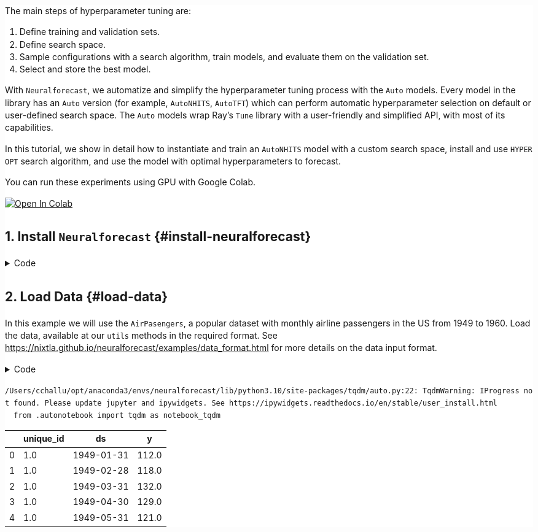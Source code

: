 The main steps of hyperparameter tuning are:

1.  Define training and validation sets.
2.  Define search space.
3.  Sample configurations with a search algorithm, train models, and
    evaluate them on the validation set.
4.  Select and store the best model.

With `Neuralforecast`, we automatize and simplify the hyperparameter
tuning process with the `Auto` models. Every model in the library has an
`Auto` version (for example, `AutoNHITS`, `AutoTFT`) which can perform
automatic hyperparameter selection on default or user-defined search
space. The `Auto` models wrap Ray’s `Tune` library with a user-friendly
and simplified API, with most of its capabilities.

In this tutorial, we show in detail how to instantiate and train an
`AutoNHITS` model with a custom search space, install and use `HYPEROPT`
search algorithm, and use the model with optimal hyperparameters to
forecast.

You can run these experiments using GPU with Google Colab.

<a href="https://colab.research.google.com/github/Nixtla/neuralforecast/blob/main/nbs/examples/Automatic_Hyperparameter_Tuning.ipynb" target="_parent"><img src="https://colab.research.google.com/assets/colab-badge.svg" alt="Open In Colab"/></a>

## 1. Install `Neuralforecast` {#install-neuralforecast}

<details><summary>Code</summary></details>

## 2. Load Data {#load-data}

In this example we will use the `AirPasengers`, a popular dataset with
monthly airline passengers in the US from 1949 to 1960. Load the data,
available at our `utils` methods in the required format. See
https://nixtla.github.io/neuralforecast/examples/data_format.html for
more details on the data input format.

<details><summary>Code</summary></details>

``` text
/Users/cchallu/opt/anaconda3/envs/neuralforecast/lib/python3.10/site-packages/tqdm/auto.py:22: TqdmWarning: IProgress not found. Please update jupyter and ipywidgets. See https://ipywidgets.readthedocs.io/en/stable/user_install.html
  from .autonotebook import tqdm as notebook_tqdm
```

<div dangerouslySetInnerHTML={{ __html: quartoRawHtml[0] }} />

|     | unique_id | ds         | y     |
|-----|-----------|------------|-------|
| 0   | 1.0       | 1949-01-31 | 112.0 |
| 1   | 1.0       | 1949-02-28 | 118.0 |
| 2   | 1.0       | 1949-03-31 | 132.0 |
| 3   | 1.0       | 1949-04-30 | 129.0 |
| 4   | 1.0       | 1949-05-31 | 121.0 |
